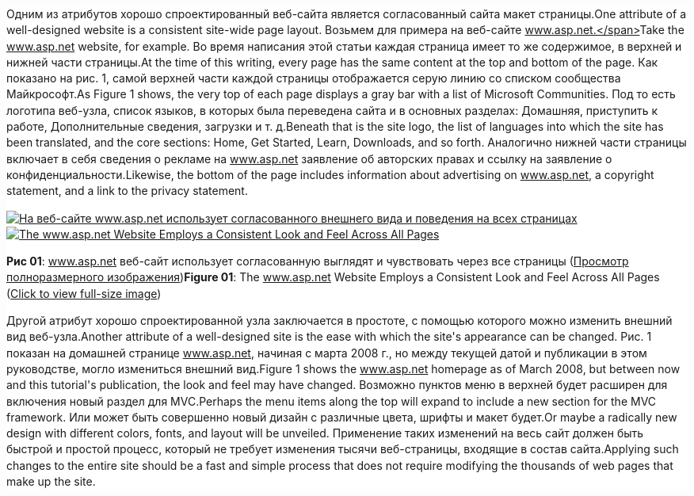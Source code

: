 <span data-ttu-id="c0e94-110">Одним из атрибутов хорошо спроектированный веб-сайта является согласованный сайта макет страницы.</span><span class="sxs-lookup"><span data-stu-id="c0e94-110">One attribute of a well-designed website is a consistent site-wide page layout.</span></span> <span data-ttu-id="c0e94-111">Возьмем для примера на веб-сайте www.asp.net.</span><span class="sxs-lookup"><span data-stu-id="c0e94-111">Take the www.asp.net website, for example.</span></span> <span data-ttu-id="c0e94-112">Во время написания этой статьи каждая страница имеет то же содержимое, в верхней и нижней части страницы.</span><span class="sxs-lookup"><span data-stu-id="c0e94-112">At the time of this writing, every page has the same content at the top and bottom of the page.</span></span> <span data-ttu-id="c0e94-113">Как показано на рис. 1, самой верхней части каждой страницы отображается серую линию со списком сообщества Майкрософт.</span><span class="sxs-lookup"><span data-stu-id="c0e94-113">As Figure 1 shows, the very top of each page displays a gray bar with a list of Microsoft Communities.</span></span> <span data-ttu-id="c0e94-114">Под то есть логотипа веб-узла, список языков, в которых была переведена сайта и в основных разделах: Домашняя, приступить к работе, Дополнительные сведения, загрузки и т. д.</span><span class="sxs-lookup"><span data-stu-id="c0e94-114">Beneath that is the site logo, the list of languages into which the site has been translated, and the core sections: Home, Get Started, Learn, Downloads, and so forth.</span></span> <span data-ttu-id="c0e94-115">Аналогично нижней части страницы включает в себя сведения о рекламе на www.asp.net заявление об авторских правах и ссылку на заявление о конфиденциальности.</span><span class="sxs-lookup"><span data-stu-id="c0e94-115">Likewise, the bottom of the page includes information about advertising on www.asp.net, a copyright statement, and a link to the privacy statement.</span></span>


<span data-ttu-id="c0e94-116">[![На веб-сайте www.asp.net использует согласованного внешнего вида и поведения на всех страницах](creating-a-site-wide-layout-using-master-pages-cs/_static/image2.png)](creating-a-site-wide-layout-using-master-pages-cs/_static/image1.png)</span><span class="sxs-lookup"><span data-stu-id="c0e94-116">[![The www.asp.net Website Employs a Consistent Look and Feel Across All Pages](creating-a-site-wide-layout-using-master-pages-cs/_static/image2.png)](creating-a-site-wide-layout-using-master-pages-cs/_static/image1.png)</span></span>

<span data-ttu-id="c0e94-117"><strong>Рис 01</strong>: www.asp.net веб-сайт использует согласованную выглядят и чувствовать через все страницы ([Просмотр полноразмерного изображения](creating-a-site-wide-layout-using-master-pages-cs/_static/image3.png))</span><span class="sxs-lookup"><span data-stu-id="c0e94-117"><strong>Figure 01</strong>: The www.asp.net Website Employs a Consistent Look and Feel Across All Pages ([Click to view full-size image](creating-a-site-wide-layout-using-master-pages-cs/_static/image3.png))</span></span>


<span data-ttu-id="c0e94-118">Другой атрибут хорошо спроектированной узла заключается в простоте, с помощью которого можно изменить внешний вид веб-узла.</span><span class="sxs-lookup"><span data-stu-id="c0e94-118">Another attribute of a well-designed site is the ease with which the site's appearance can be changed.</span></span> <span data-ttu-id="c0e94-119">Рис. 1 показан на домашней странице www.asp.net, начиная с марта 2008 г., но между текущей датой и публикации в этом руководстве, могло измениться внешний вид.</span><span class="sxs-lookup"><span data-stu-id="c0e94-119">Figure 1 shows the www.asp.net homepage as of March 2008, but between now and this tutorial's publication, the look and feel may have changed.</span></span> <span data-ttu-id="c0e94-120">Возможно пунктов меню в верхней будет расширен для включения новый раздел для MVC.</span><span class="sxs-lookup"><span data-stu-id="c0e94-120">Perhaps the menu items along the top will expand to include a new section for the MVC framework.</span></span> <span data-ttu-id="c0e94-121">Или может быть совершенно новый дизайн с различные цвета, шрифты и макет будет.</span><span class="sxs-lookup"><span data-stu-id="c0e94-121">Or maybe a radically new design with different colors, fonts, and layout will be unveiled.</span></span> <span data-ttu-id="c0e94-122">Применение таких изменений на весь сайт должен быть быстрой и простой процесс, который не требует изменения тысячи веб-страницы, входящие в состав сайта.</span><span class="sxs-lookup"><span data-stu-id="c0e94-122">Applying such changes to the entire site should be a fast and simple process that does not require modifying the thousands of web pages that make up the site.</span></span>
